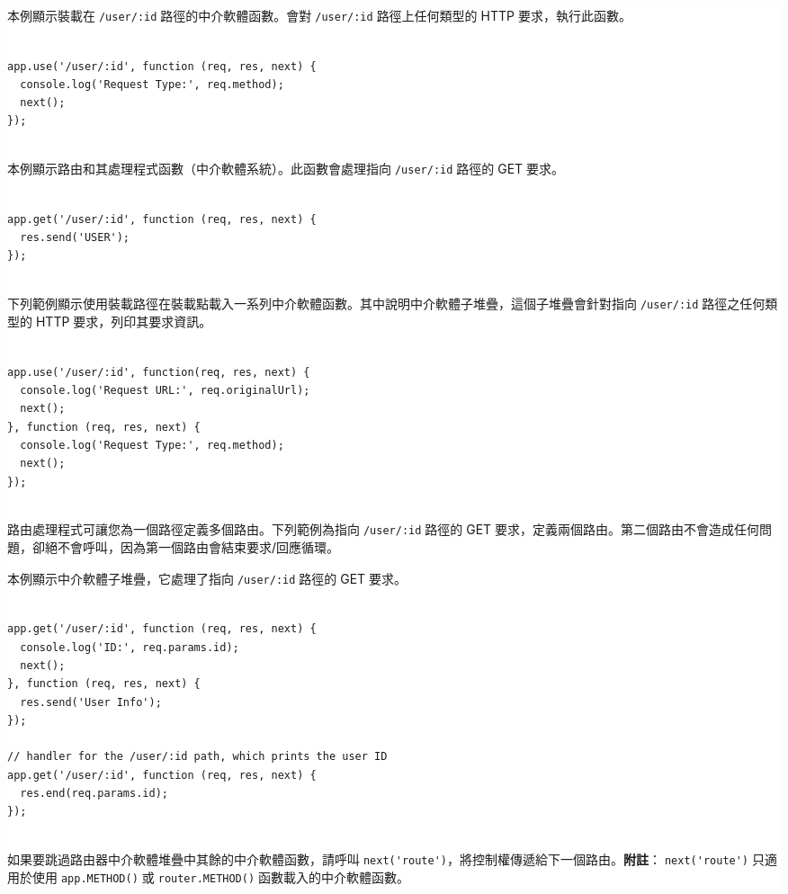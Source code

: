 本例顯示裝載在 `/user/:id` 路徑的中介軟體函數。會對 `/user/:id` 路徑上任何類型的 HTTP 要求，執行此函數。

<pre>
<code class="language-javascript" translate="no">
app.use('/user/:id', function (req, res, next) {
  console.log('Request Type:', req.method);
  next();
});
</code>
</pre>

本例顯示路由和其處理程式函數（中介軟體系統）。此函數會處理指向 `/user/:id` 路徑的 GET 要求。

<pre>
<code class="language-javascript" translate="no">
app.get('/user/:id', function (req, res, next) {
  res.send('USER');
});
</code>
</pre>

下列範例顯示使用裝載路徑在裝載點載入一系列中介軟體函數。其中說明中介軟體子堆疊，這個子堆疊會針對指向 `/user/:id` 路徑之任何類型的 HTTP 要求，列印其要求資訊。

<pre>
<code class="language-javascript" translate="no">
app.use('/user/:id', function(req, res, next) {
  console.log('Request URL:', req.originalUrl);
  next();
}, function (req, res, next) {
  console.log('Request Type:', req.method);
  next();
});
</code>
</pre>

路由處理程式可讓您為一個路徑定義多個路由。下列範例為指向 `/user/:id` 路徑的 GET 要求，定義兩個路由。第二個路由不會造成任何問題，卻絕不會呼叫，因為第一個路由會結束要求/回應循環。

本例顯示中介軟體子堆疊，它處理了指向 `/user/:id` 路徑的 GET 要求。

<pre>
<code class="language-javascript" translate="no">
app.get('/user/:id', function (req, res, next) {
  console.log('ID:', req.params.id);
  next();
}, function (req, res, next) {
  res.send('User Info');
});

// handler for the /user/:id path, which prints the user ID
app.get('/user/:id', function (req, res, next) {
  res.end(req.params.id);
});
</code>
</pre>

如果要跳過路由器中介軟體堆疊中其餘的中介軟體函數，請呼叫 `next('route')`，將控制權傳遞給下一個路由。**附註**：
`next('route')` 只適用於使用 `app.METHOD()` 或 `router.METHOD()` 函數載入的中介軟體函數。
